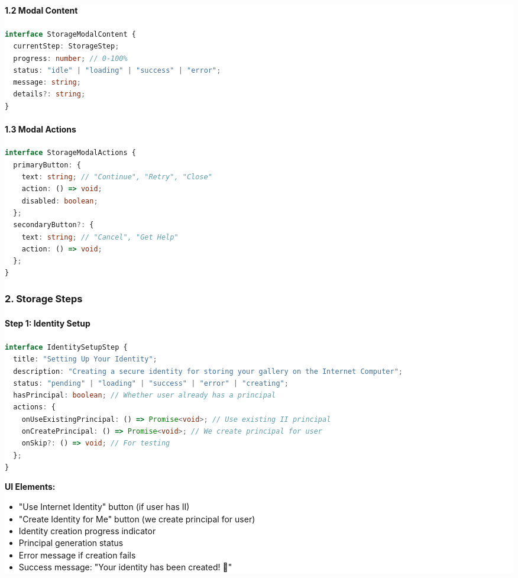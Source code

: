 #### 1.2 Modal Content

```typescript
interface StorageModalContent {
  currentStep: StorageStep;
  progress: number; // 0-100%
  status: "idle" | "loading" | "success" | "error";
  message: string;
  details?: string;
}
```

#### 1.3 Modal Actions

```typescript
interface StorageModalActions {
  primaryButton: {
    text: string; // "Continue", "Retry", "Close"
    action: () => void;
    disabled: boolean;
  };
  secondaryButton?: {
    text: string; // "Cancel", "Get Help"
    action: () => void;
  };
}
```

### 2. Storage Steps

#### Step 1: Identity Setup

```typescript
interface IdentitySetupStep {
  title: "Setting Up Your Identity";
  description: "Creating a secure identity for storing your gallery on the Internet Computer";
  status: "pending" | "loading" | "success" | "error" | "creating";
  hasPrincipal: boolean; // Whether user already has a principal
  actions: {
    onUseExistingPrincipal: () => Promise<void>; // Use existing II principal
    onCreatePrincipal: () => Promise<void>; // We create principal for user
    onSkip?: () => void; // For testing
  };
}
```

**UI Elements:**

- "Use Internet Identity" button (if user has II)
- "Create Identity for Me" button (we create principal for user)
- Identity creation progress indicator
- Principal generation status
- Error message if creation fails
- Success message: "Your identity has been created! 🎉"
